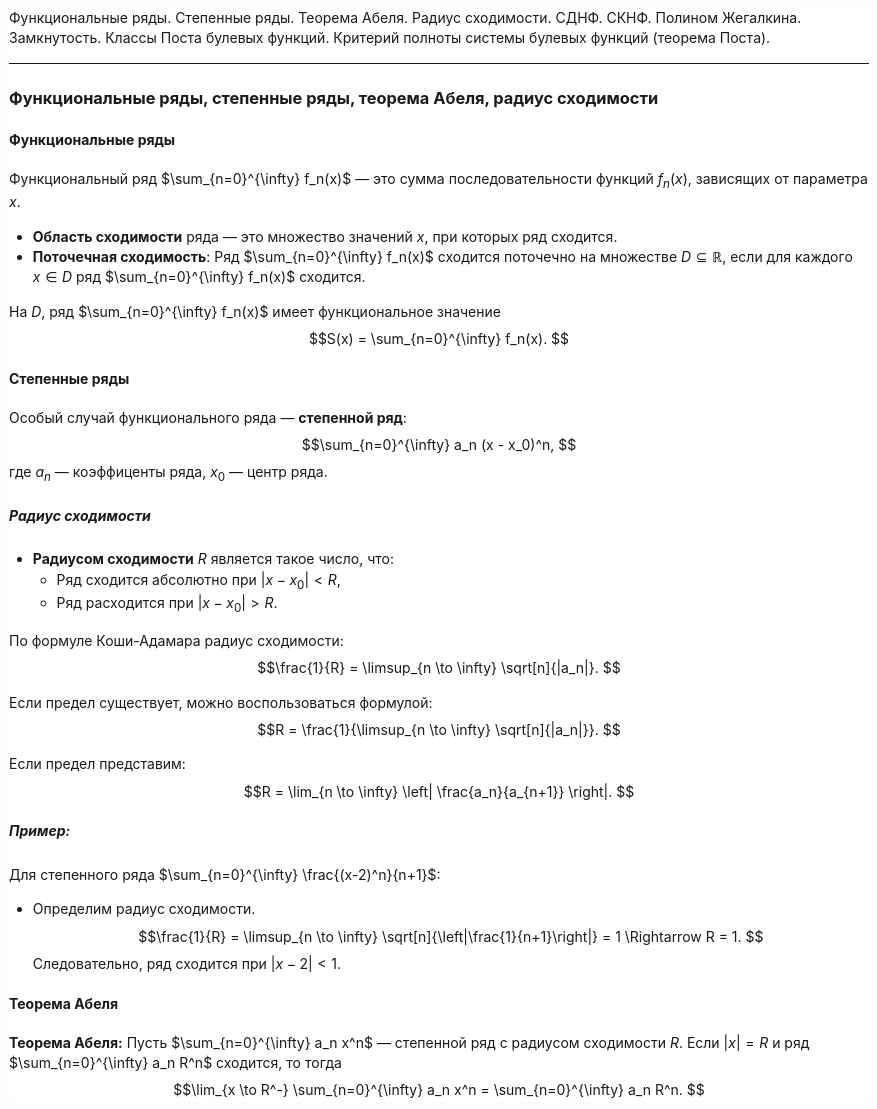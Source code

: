 Функциональные ряды. Степенные ряды. Теорема Абеля. Радиус сходимости.
СДНФ. СКНФ. Полином Жегалкина. Замкнутость. Классы Поста булевых функций. Критерий полноты системы булевых функций (теорема Поста).

---

### Функциональные ряды, степенные ряды, теорема Абеля, радиус сходимости

#### Функциональные ряды

Функциональный ряд $\sum_{n=0}^{\infty} f_n(x)$ — это сумма последовательности функций $f_n(x)$, зависящих от параметра $x$.

- **Область сходимости** ряда — это множество значений $x$, при которых ряд сходится.
- **Поточечная сходимость**: Ряд $\sum_{n=0}^{\infty} f_n(x)$ сходится поточечно на множестве $D \subseteq \mathbb{R}$, если для каждого $x \in D$ ряд $\sum_{n=0}^{\infty} f_n(x)$ сходится.

На $D$, ряд $\sum_{n=0}^{\infty} f_n(x)$ имеет функциональное значение
$$S(x) = \sum_{n=0}^{\infty} f_n(x). $$

#### Степенные ряды

Особый случай функционального ряда — **степенной ряд**:
$$\sum_{n=0}^{\infty} a_n (x - x_0)^n, $$
где $a_n$ — коэффиценты ряда, $x_0$ — центр ряда.

##### Радиус сходимости

- **Радиусом сходимости** $R$ является такое число, что:
  - Ряд сходится абсолютно при $|x - x_0| < R$,
  - Ряд расходится при $|x - x_0| > R$.

По формуле Коши-Адамара радиус сходимости:
$$\frac{1}{R} = \limsup_{n \to \infty} \sqrt[n]{|a_n|}. $$

Если предел существует, можно воспользоваться формулой:
$$R = \frac{1}{\limsup_{n \to \infty} \sqrt[n]{|a_n|}}. $$

Если предел представим:
$$R = \lim_{n \to \infty} \left| \frac{a_n}{a_{n+1}} \right|. $$

##### Пример:

Для степенного ряда $\sum_{n=0}^{\infty} \frac{(x-2)^n}{n+1}$:

- Определим радиус сходимости.
  $$\frac{1}{R} = \limsup_{n \to \infty} \sqrt[n]{\left|\frac{1}{n+1}\right|} = 1 \Rightarrow R = 1. $$
  Следовательно, ряд сходится при $|x-2| < 1$.

#### Теорема Абеля

**Теорема Абеля:** Пусть $\sum_{n=0}^{\infty} a_n x^n$ — степенной ряд с радиусом сходимости $R$. Если $|x| = R$ и ряд $\sum_{n=0}^{\infty} a_n R^n$ сходится, то тогда
$$\lim_{x \to R^-} \sum_{n=0}^{\infty} a_n x^n = \sum_{n=0}^{\infty} a_n R^n. $$
